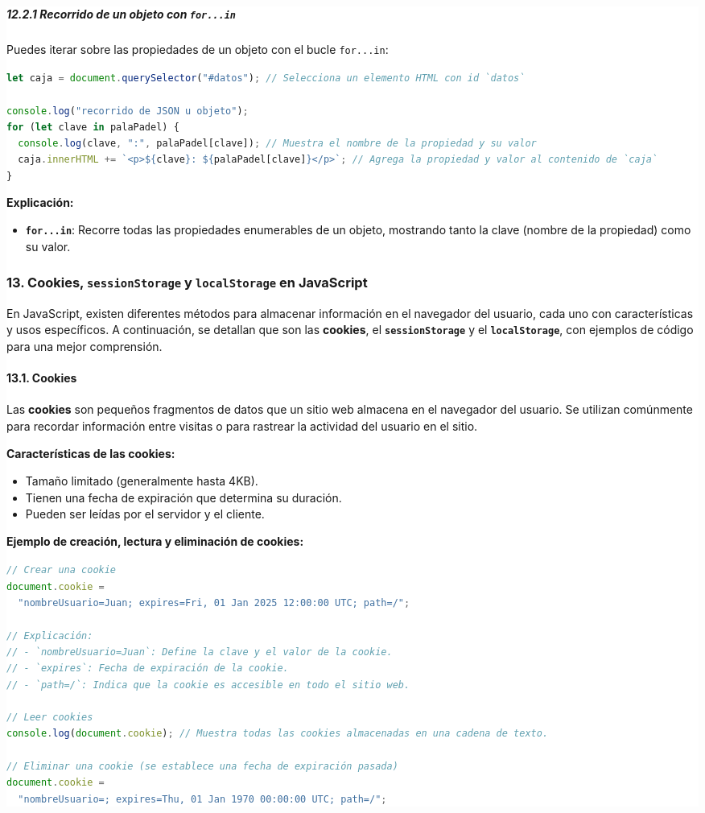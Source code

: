 ##### 12.2.1 Recorrido de un objeto con `for...in`

Puedes iterar sobre las propiedades de un objeto con el bucle `for...in`:

```javascript
let caja = document.querySelector("#datos"); // Selecciona un elemento HTML con id `datos`

console.log("recorrido de JSON u objeto");
for (let clave in palaPadel) {
  console.log(clave, ":", palaPadel[clave]); // Muestra el nombre de la propiedad y su valor
  caja.innerHTML += `<p>${clave}: ${palaPadel[clave]}</p>`; // Agrega la propiedad y valor al contenido de `caja`
}
```

**Explicación:**

- **`for...in`**: Recorre todas las propiedades enumerables de un objeto, mostrando tanto la clave (nombre de la propiedad) como su valor.

### 13. Cookies, `sessionStorage` y `localStorage` en JavaScript

En JavaScript, existen diferentes métodos para almacenar información en el navegador del usuario, cada uno con características y usos específicos. A continuación, se detallan que son las **cookies**, el **`sessionStorage`** y el **`localStorage`**, con ejemplos de código para una mejor comprensión.

#### 13.1. Cookies

Las **cookies** son pequeños fragmentos de datos que un sitio web almacena en el navegador del usuario. Se utilizan comúnmente para recordar información entre visitas o para rastrear la actividad del usuario en el sitio.

**Características de las cookies:**

- Tamaño limitado (generalmente hasta 4KB).
- Tienen una fecha de expiración que determina su duración.
- Pueden ser leídas por el servidor y el cliente.

**Ejemplo de creación, lectura y eliminación de cookies:**

```javascript
// Crear una cookie
document.cookie =
  "nombreUsuario=Juan; expires=Fri, 01 Jan 2025 12:00:00 UTC; path=/";

// Explicación:
// - `nombreUsuario=Juan`: Define la clave y el valor de la cookie.
// - `expires`: Fecha de expiración de la cookie.
// - `path=/`: Indica que la cookie es accesible en todo el sitio web.

// Leer cookies
console.log(document.cookie); // Muestra todas las cookies almacenadas en una cadena de texto.

// Eliminar una cookie (se establece una fecha de expiración pasada)
document.cookie =
  "nombreUsuario=; expires=Thu, 01 Jan 1970 00:00:00 UTC; path=/";
```
